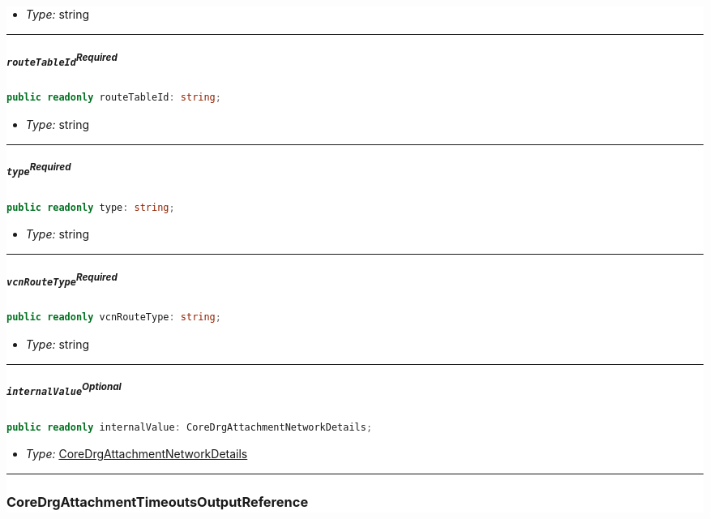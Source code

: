 - *Type:* string

---

##### `routeTableId`<sup>Required</sup> <a name="routeTableId" id="rhizo-co-terraform-provider-oci.coreDrgAttachment.CoreDrgAttachmentNetworkDetailsOutputReference.property.routeTableId"></a>

```typescript
public readonly routeTableId: string;
```

- *Type:* string

---

##### `type`<sup>Required</sup> <a name="type" id="rhizo-co-terraform-provider-oci.coreDrgAttachment.CoreDrgAttachmentNetworkDetailsOutputReference.property.type"></a>

```typescript
public readonly type: string;
```

- *Type:* string

---

##### `vcnRouteType`<sup>Required</sup> <a name="vcnRouteType" id="rhizo-co-terraform-provider-oci.coreDrgAttachment.CoreDrgAttachmentNetworkDetailsOutputReference.property.vcnRouteType"></a>

```typescript
public readonly vcnRouteType: string;
```

- *Type:* string

---

##### `internalValue`<sup>Optional</sup> <a name="internalValue" id="rhizo-co-terraform-provider-oci.coreDrgAttachment.CoreDrgAttachmentNetworkDetailsOutputReference.property.internalValue"></a>

```typescript
public readonly internalValue: CoreDrgAttachmentNetworkDetails;
```

- *Type:* <a href="#rhizo-co-terraform-provider-oci.coreDrgAttachment.CoreDrgAttachmentNetworkDetails">CoreDrgAttachmentNetworkDetails</a>

---


### CoreDrgAttachmentTimeoutsOutputReference <a name="CoreDrgAttachmentTimeoutsOutputReference" id="rhizo-co-terraform-provider-oci.coreDrgAttachment.CoreDrgAttachmentTimeoutsOutputReference"></a>
